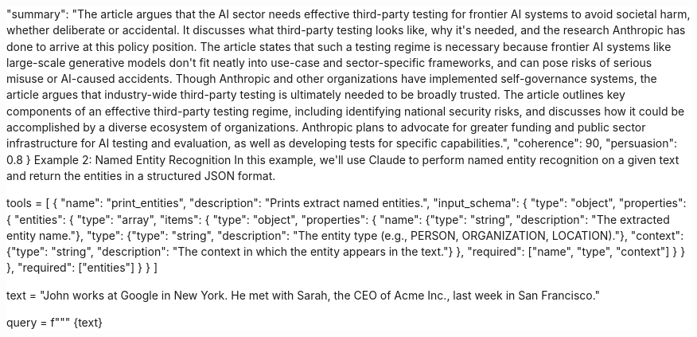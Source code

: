 "summary": "The article argues that the AI sector needs effective third-party testing for frontier AI systems to avoid societal harm, whether deliberate or accidental. It discusses what third-party testing looks like, why it's needed, and the research Anthropic has done to arrive at this policy position. The article states that such a testing regime is necessary because frontier AI systems like large-scale generative models don't fit neatly into use-case and sector-specific frameworks, and can pose risks of serious misuse or AI-caused accidents. Though Anthropic and other organizations have implemented self-governance systems, the article argues that industry-wide third-party testing is ultimately needed to be broadly trusted. The article outlines key components of an effective third-party testing regime, including identifying national security risks, and discusses how it could be accomplished by a diverse ecosystem of organizations. Anthropic plans to advocate for greater funding and public sector infrastructure for AI testing and evaluation, as well as developing tests for specific capabilities.",
"coherence": 90,
"persuasion": 0.8
}
Example 2: Named Entity Recognition
In this example, we'll use Claude to perform named entity recognition on a given text and return the entities in a structured JSON format.

tools = [
{
"name": "print_entities",
"description": "Prints extract named entities.",
"input_schema": {
"type": "object",
"properties": {
"entities": {
"type": "array",
"items": {
"type": "object",
"properties": {
"name": {"type": "string", "description": "The extracted entity name."},
"type": {"type": "string", "description": "The entity type (e.g., PERSON, ORGANIZATION, LOCATION)."},
"context": {"type": "string", "description": "The context in which the entity appears in the text."}
},
"required": ["name", "type", "context"]
}
}
},
"required": ["entities"]
}
}
]

text = "John works at Google in New York. He met with Sarah, the CEO of Acme Inc., last week in San Francisco."

query = f"""
<document>
{text}
</document>
